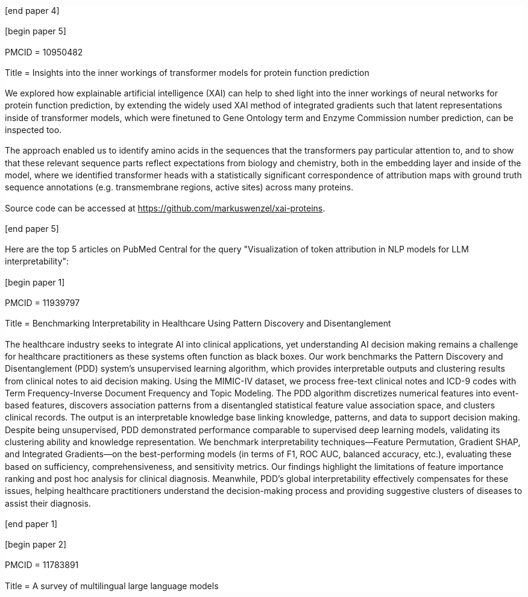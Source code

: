 [end paper 4]

[begin paper 5]

PMCID = 10950482

Title = Insights into the inner workings of transformer models for protein function prediction

We explored how explainable artificial intelligence (XAI) can help to shed light into the inner workings of neural networks for protein function prediction, by extending the widely used XAI method of integrated gradients such that latent representations inside of transformer models, which were finetuned to Gene Ontology term and Enzyme Commission number prediction, can be inspected too.

The approach enabled us to identify amino acids in the sequences that the transformers pay particular attention to, and to show that these relevant sequence parts reflect expectations from biology and chemistry, both in the embedding layer and inside of the model, where we identified transformer heads with a statistically significant correspondence of attribution maps with ground truth sequence annotations (e.g. transmembrane regions, active sites) across many proteins.

Source code can be accessed at https://github.com/markuswenzel/xai-proteins.

[end paper 5]



Here are the top 5 articles on PubMed Central for the query "Visualization of token attribution in NLP models for LLM interpretability":

[begin paper 1]

PMCID = 11939797

Title = Benchmarking Interpretability in Healthcare Using Pattern Discovery and Disentanglement

The healthcare industry seeks to integrate AI into clinical applications, yet understanding AI decision making remains a challenge for healthcare practitioners as these systems often function as black boxes. Our work benchmarks the Pattern Discovery and Disentanglement (PDD) system’s unsupervised learning algorithm, which provides interpretable outputs and clustering results from clinical notes to aid decision making. Using the MIMIC-IV dataset, we process free-text clinical notes and ICD-9 codes with Term Frequency-Inverse Document Frequency and Topic Modeling. The PDD algorithm discretizes numerical features into event-based features, discovers association patterns from a disentangled statistical feature value association space, and clusters clinical records. The output is an interpretable knowledge base linking knowledge, patterns, and data to support decision making. Despite being unsupervised, PDD demonstrated performance comparable to supervised deep learning models, validating its clustering ability and knowledge representation. We benchmark interpretability techniques—Feature Permutation, Gradient SHAP, and Integrated Gradients—on the best-performing models (in terms of F1, ROC AUC, balanced accuracy, etc.), evaluating these based on sufficiency, comprehensiveness, and sensitivity metrics. Our findings highlight the limitations of feature importance ranking and post hoc analysis for clinical diagnosis. Meanwhile, PDD’s global interpretability effectively compensates for these issues, helping healthcare practitioners understand the decision-making process and providing suggestive clusters of diseases to assist their diagnosis.

[end paper 1]

[begin paper 2]

PMCID = 11783891

Title = A survey of multilingual large language models
